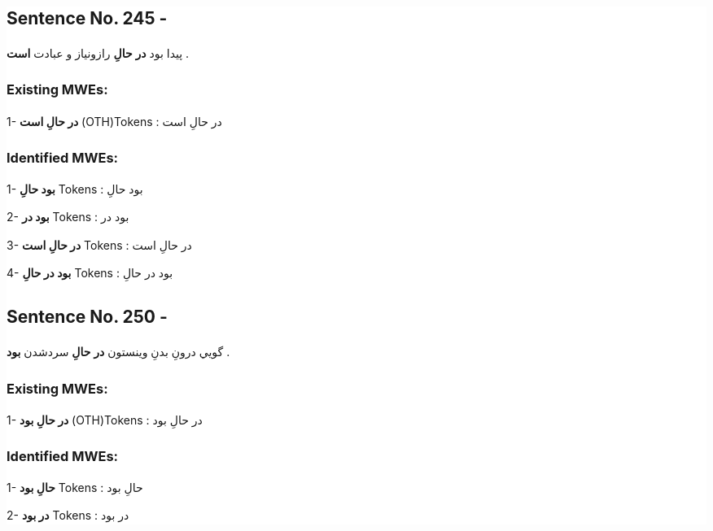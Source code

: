 

## Sentence No. 245 - 
پيدا بود **در** **حالِ** رازونياز و عبادت **است** . 
### Existing MWEs: 
1- **در حالِ است** (OTH)Tokens : 
در
حالِ
است


### Identified MWEs: 
1- **بود حالِ** Tokens : 
بود
حالِ


2- **بود در** Tokens : 
بود
در


3- **در حالِ است** Tokens : 
در
حالِ
است


4- **بود در حالِ** Tokens : 
بود
در
حالِ



## Sentence No. 250 - 
گويي درونِ بدنِ وينستون **در** **حالِ** سردشدن **بود** . 
### Existing MWEs: 
1- **در حالِ بود** (OTH)Tokens : 
در
حالِ
بود


### Identified MWEs: 
1- **حالِ بود** Tokens : 
حالِ
بود


2- **در بود** Tokens : 
در
بود
